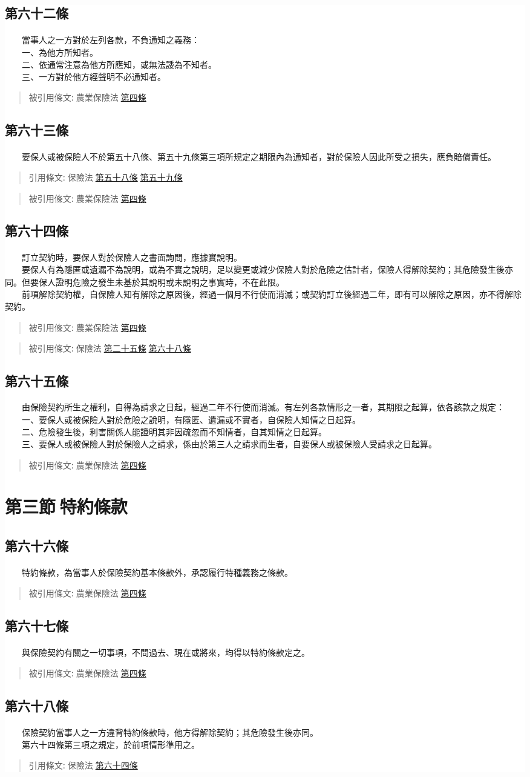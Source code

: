 
第六十二條 
-----------
　　當事人之一方對於左列各款，不負通知之義務：  
　　一、為他方所知者。  
　　二、依通常注意為他方所應知，或無法諉為不知者。  
　　三、一方對於他方經聲明不必通知者。  
> 被引用條文: 農業保險法 [第四條](../../農業/農民輔導/農業保險法.md#第四條-)



第六十三條 
-----------
　　要保人或被保險人不於第五十八條、第五十九條第三項所規定之期限內為通知者，對於保險人因此所受之損失，應負賠償責任。  
> 引用條文: 保險法 [第五十八條](../../財政金融/保險/保險法.md#第五十八條-) [第五十九條](../../財政金融/保險/保險法.md#第五十九條-)

> 被引用條文: 農業保險法 [第四條](../../農業/農民輔導/農業保險法.md#第四條-)



第六十四條 
-----------
　　訂立契約時，要保人對於保險人之書面詢問，應據實說明。  
　　要保人有為隱匿或遺漏不為說明，或為不實之說明，足以變更或減少保險人對於危險之估計者，保險人得解除契約；其危險發生後亦同。但要保人證明危險之發生未基於其說明或未說明之事實時，不在此限。  
　　前項解除契約權，自保險人知有解除之原因後，經過一個月不行使而消滅；或契約訂立後經過二年，即有可以解除之原因，亦不得解除契約。  
> 被引用條文: 農業保險法 [第四條](../../農業/農民輔導/農業保險法.md#第四條-)

> 被引用條文: 保險法 [第二十五條](../../財政金融/保險/保險法.md#第二十五條-) [第六十八條](../../財政金融/保險/保險法.md#第六十八條-)



第六十五條 
-----------
　　由保險契約所生之權利，自得為請求之日起，經過二年不行使而消滅。有左列各款情形之一者，其期限之起算，依各該款之規定：  
　　一、要保人或被保險人對於危險之說明，有隱匿、遺漏或不實者，自保險人知情之日起算。  
　　二、危險發生後，利害關係人能證明其非因疏忽而不知情者，自其知情之日起算。  
　　三、要保人或被保險人對於保險人之請求，係由於第三人之請求而生者，自要保人或被保險人受請求之日起算。  
> 被引用條文: 農業保險法 [第四條](../../農業/農民輔導/農業保險法.md#第四條-)



第三節  特約條款
================
第六十六條 
-----------
　　特約條款，為當事人於保險契約基本條款外，承認履行特種義務之條款。  
> 被引用條文: 農業保險法 [第四條](../../農業/農民輔導/農業保險法.md#第四條-)



第六十七條 
-----------
　　與保險契約有關之一切事項，不問過去、現在或將來，均得以特約條款定之。  
> 被引用條文: 農業保險法 [第四條](../../農業/農民輔導/農業保險法.md#第四條-)



第六十八條 
-----------
　　保險契約當事人之一方違背特約條款時，他方得解除契約；其危險發生後亦同。  
　　第六十四條第三項之規定，於前項情形準用之。  
> 引用條文: 保險法 [第六十四條](../../財政金融/保險/保險法.md#第六十四條-)
